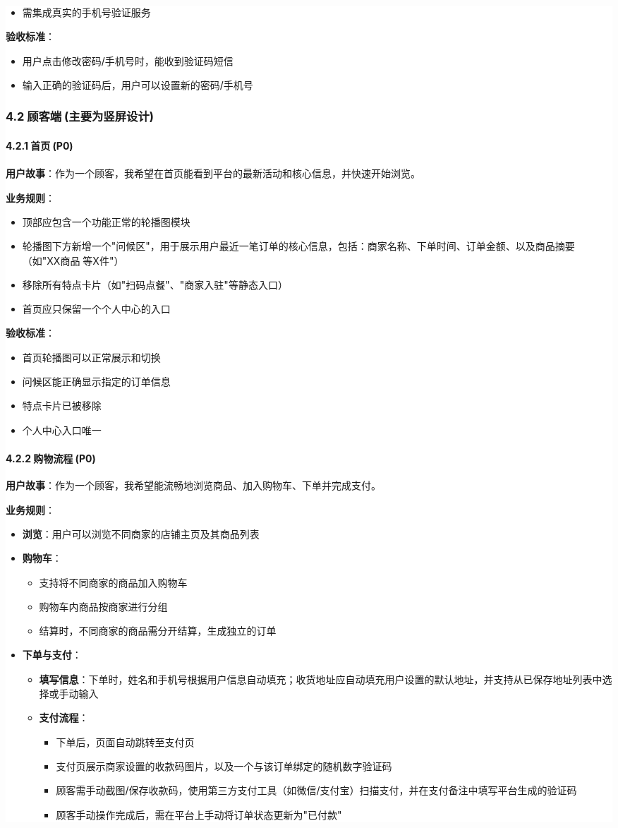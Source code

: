 * 需集成真实的手机号验证服务

**验收标准**：

* 用户点击修改密码/手机号时，能收到验证码短信

* 输入正确的验证码后，用户可以设置新的密码/手机号

### 4.2 顾客端 (主要为竖屏设计)

#### 4.2.1 首页 (P0)

**用户故事**：作为一个顾客，我希望在首页能看到平台的最新活动和核心信息，并快速开始浏览。

**业务规则**：

* 顶部应包含一个功能正常的轮播图模块

* 轮播图下方新增一个"问候区"，用于展示用户最近一笔订单的核心信息，包括：商家名称、下单时间、订单金额、以及商品摘要（如"XX商品 等X件"）

* 移除所有特点卡片（如"扫码点餐"、"商家入驻"等静态入口）

* 首页应只保留一个个人中心的入口

**验收标准**：

* 首页轮播图可以正常展示和切换

* 问候区能正确显示指定的订单信息

* 特点卡片已被移除

* 个人中心入口唯一

#### 4.2.2 购物流程 (P0)

**用户故事**：作为一个顾客，我希望能流畅地浏览商品、加入购物车、下单并完成支付。

**业务规则**：

* **浏览**：用户可以浏览不同商家的店铺主页及其商品列表

* **购物车**：

  * 支持将不同商家的商品加入购物车

  * 购物车内商品按商家进行分组

  * 结算时，不同商家的商品需分开结算，生成独立的订单

* **下单与支付**：

  * **填写信息**：下单时，姓名和手机号根据用户信息自动填充；收货地址应自动填充用户设置的默认地址，并支持从已保存地址列表中选择或手动输入

  * **支付流程**：

    * 下单后，页面自动跳转至支付页

    * 支付页展示商家设置的收款码图片，以及一个与该订单绑定的随机数字验证码

    * 顾客需手动截图/保存收款码，使用第三方支付工具（如微信/支付宝）扫描支付，并在支付备注中填写平台生成的验证码

    * 顾客手动操作完成后，需在平台上手动将订单状态更新为"已付款"
